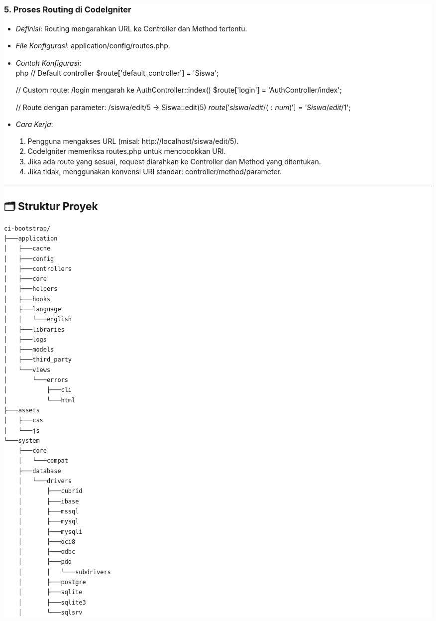 
### 5. Proses Routing di CodeIgniter  
- *Definisi*: Routing mengarahkan URL ke Controller dan Method tertentu.  
- *File Konfigurasi*: application/config/routes.php.  
- *Contoh Konfigurasi*:  
  php
  // Default controller
  $route['default_controller'] = 'Siswa';
  
  // Custom route: /login mengarah ke AuthController::index()
  $route['login'] = 'AuthController/index';
  
  // Route dengan parameter: /siswa/edit/5 → Siswa::edit(5)
  $route['siswa/edit/(:num)'] = 'Siswa/edit/$1';
    
- *Cara Kerja*:  
  1. Pengguna mengakses URL (misal: http://localhost/siswa/edit/5).  
  2. CodeIgniter memeriksa routes.php untuk mencocokkan URI.  
  3. Jika ada route yang sesuai, request diarahkan ke Controller dan Method yang ditentukan.  
  4. Jika tidak, menggunakan konvensi URI standar: controller/method/parameter.  

---

## 🗂 Struktur Proyek
```
ci-bootstrap/
├───application
│   ├───cache
│   ├───config
│   ├───controllers
│   ├───core
│   ├───helpers
│   ├───hooks
│   ├───language
│   │   └───english
│   ├───libraries
│   ├───logs
│   ├───models
│   ├───third_party
│   └───views
│       └───errors
│           ├───cli
│           └───html
├───assets
│   ├───css
│   └───js
└───system
    ├───core
    │   └───compat
    ├───database
    │   └───drivers
    │       ├───cubrid
    │       ├───ibase
    │       ├───mssql
    │       ├───mysql
    │       ├───mysqli
    │       ├───oci8
    │       ├───odbc
    │       ├───pdo
    │       │   └───subdrivers
    │       ├───postgre
    │       ├───sqlite
    │       ├───sqlite3
    │       └───sqlsrv
```